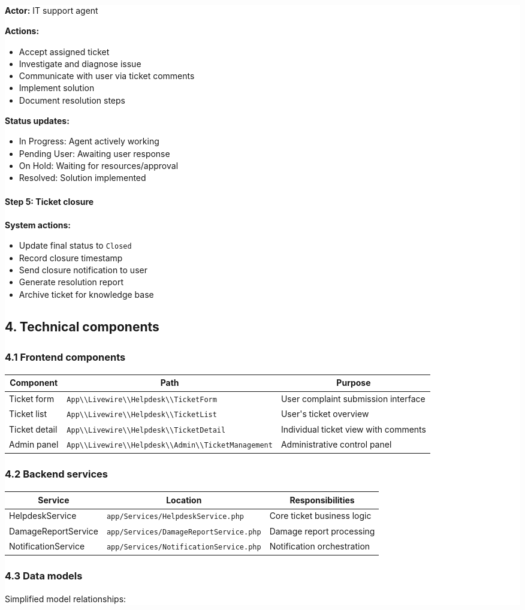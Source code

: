 **Actor:** IT support agent

**Actions:**

- Accept assigned ticket
- Investigate and diagnose issue
- Communicate with user via ticket comments
- Implement solution
- Document resolution steps

**Status updates:**

- In Progress: Agent actively working
- Pending User: Awaiting user response
- On Hold: Waiting for resources/approval
- Resolved: Solution implemented

#### Step 5: Ticket closure

**System actions:**

- Update final status to `Closed`
- Record closure timestamp
- Send closure notification to user
- Generate resolution report
- Archive ticket for knowledge base

## 4. Technical components

### 4.1 Frontend components

| Component     | Path                                               | Purpose                              |
| ------------- | -------------------------------------------------- | ------------------------------------ |
| Ticket form   | `App\\Livewire\\Helpdesk\\TicketForm`              | User complaint submission interface  |
| Ticket list   | `App\\Livewire\\Helpdesk\\TicketList`              | User's ticket overview               |
| Ticket detail | `App\\Livewire\\Helpdesk\\TicketDetail`            | Individual ticket view with comments |
| Admin panel   | `App\\Livewire\\Helpdesk\\Admin\\TicketManagement` | Administrative control panel         |

### 4.2 Backend services

| Service             | Location                               | Responsibilities           |
| ------------------- | -------------------------------------- | -------------------------- |
| HelpdeskService     | `app/Services/HelpdeskService.php`     | Core ticket business logic |
| DamageReportService | `app/Services/DamageReportService.php` | Damage report processing   |
| NotificationService | `app/Services/NotificationService.php` | Notification orchestration |

### 4.3 Data models

Simplified model relationships:
